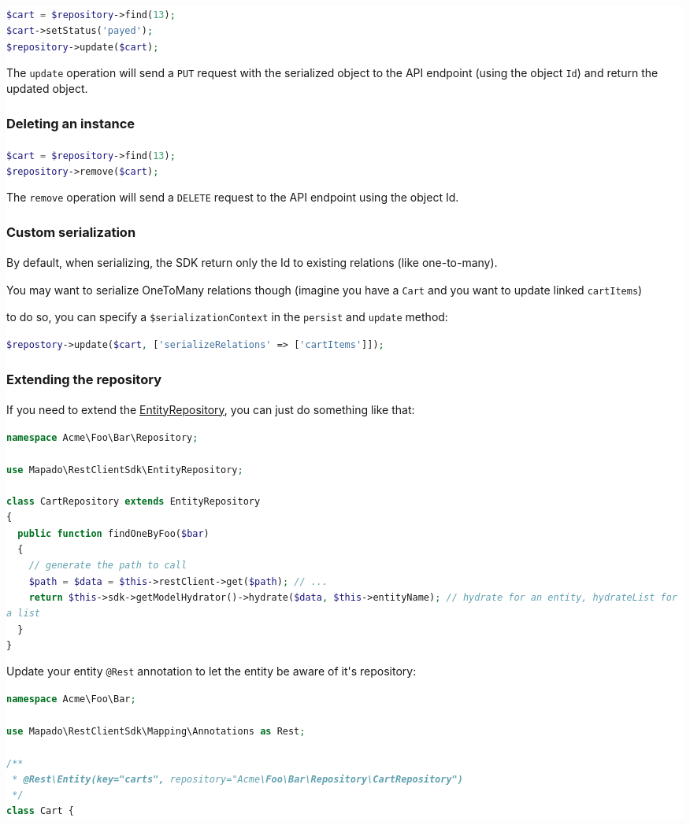 ```php
$cart = $repository->find(13);
$cart->setStatus('payed');
$repository->update($cart);
```

The `update` operation will send a `PUT` request with the serialized object to the API endpoint (using the object `Id`) and return the updated object.

### Deleting an instance

```php
$cart = $repository->find(13);
$repository->remove($cart);
```

The `remove` operation will send a `DELETE` request to the API endpoint using the object Id.

### Custom serialization

By default, when serializing, the SDK return only the Id to existing relations (like one-to-many).

You may want to serialize OneToMany relations though (imagine you have a `Cart` and you want to update linked `cartItems`)

to do so, you can specify a `$serializationContext` in the `persist` and `update` method:

```php
$repostory->update($cart, ['serializeRelations' => ['cartItems']]);
```

### Extending the repository

If you need to extend the [EntityRepository](https://github.com/mapado/rest-client-sdk/blob/master/src/EntityRepository.php), you can just do something like that:

```php
namespace Acme\Foo\Bar\Repository;

use Mapado\RestClientSdk\EntityRepository;

class CartRepository extends EntityRepository
{
  public function findOneByFoo($bar)
  {
    // generate the path to call
    $path = $data = $this->restClient->get($path); // ...
    return $this->sdk->getModelHydrator()->hydrate($data, $this->entityName); // hydrate for an entity, hydrateList for a list
  }
}
```

Update your entity `@Rest` annotation to let the entity be aware of it's repository:

```php
namespace Acme\Foo\Bar;

use Mapado\RestClientSdk\Mapping\Annotations as Rest;

/**
 * @Rest\Entity(key="carts", repository="Acme\Foo\Bar\Repository\CartRepository")
 */
class Cart {
```
